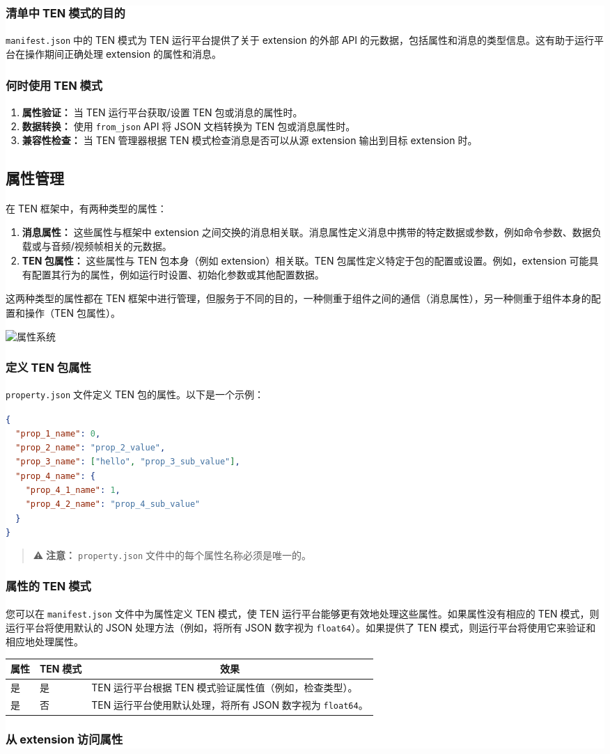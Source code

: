 ### 清单中 TEN 模式的目的

`manifest.json` 中的 TEN 模式为 TEN 运行平台提供了关于 extension 的外部 API 的元数据，包括属性和消息的类型信息。这有助于运行平台在操作期间正确处理 extension 的属性和消息。

### 何时使用 TEN 模式

1. **属性验证：** 当 TEN 运行平台获取/设置 TEN 包或消息的属性时。
2. **数据转换：** 使用 `from_json` API 将 JSON 文档转换为 TEN 包或消息属性时。
3. **兼容性检查：** 当 TEN 管理器根据 TEN 模式检查消息是否可以从源 extension 输出到目标 extension 时。

## 属性管理

在 TEN 框架中，有两种类型的属性：

1. **消息属性：** 这些属性与框架中 extension 之间交换的消息相关联。消息属性定义消息中携带的特定数据或参数，例如命令参数、数据负载或与音频/视频帧相关的元数据。
2. **TEN 包属性：** 这些属性与 TEN 包本身（例如 extension）相关联。TEN 包属性定义特定于包的配置或设置。例如，extension 可能具有配置其行为的属性，例如运行时设置、初始化参数或其他配置数据。

这两种类型的属性都在 TEN 框架中进行管理，但服务于不同的目的，一种侧重于组件之间的通信（消息属性），另一种侧重于组件本身的配置和操作（TEN 包属性）。

![属性系统](https://ten-framework-assets.s3.amazonaws.com/doc-assets/property_system.png)

### 定义 TEN 包属性

`property.json` 文件定义 TEN 包的属性。以下是一个示例：

```json
{
  "prop_1_name": 0,
  "prop_2_name": "prop_2_value",
  "prop_3_name": ["hello", "prop_3_sub_value"],
  "prop_4_name": {
    "prop_4_1_name": 1,
    "prop_4_2_name": "prop_4_sub_value"
  }
}
```

> ⚠️ **注意：** `property.json` 文件中的每个属性名称必须是唯一的。

### 属性的 TEN 模式

您可以在 `manifest.json` 文件中为属性定义 TEN 模式，使 TEN 运行平台能够更有效地处理这些属性。如果属性没有相应的 TEN 模式，则运行平台将使用默认的 JSON 处理方法（例如，将所有 JSON 数字视为 `float64`）。如果提供了 TEN 模式，则运行平台将使用它来验证和相应地处理属性。

| 属性 | TEN 模式 | 效果                                                       |
| ---- | -------- | ---------------------------------------------------------- |
| 是   | 是       | TEN 运行平台根据 TEN 模式验证属性值（例如，检查类型）。    |
| 是   | 否       | TEN 运行平台使用默认处理，将所有 JSON 数字视为 `float64`。 |

### 从 extension 访问属性
